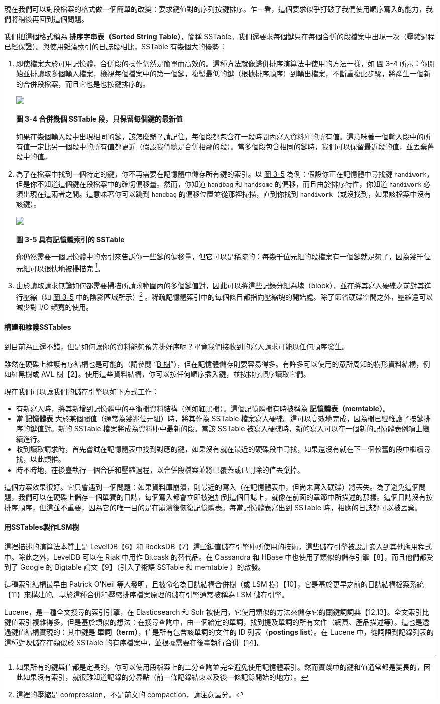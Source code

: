 現在我們可以對段檔案的格式做一個簡單的改變：要求鍵值對的序列按鍵排序。乍一看，這個要求似乎打破了我們使用順序寫入的能力，我們將稍後再回到這個問題。

我們把這個格式稱為 **排序字串表（Sorted String Table）**，簡稱 SSTable。我們還要求每個鍵只在每個合併的段檔案中出現一次（壓縮過程已經保證）。與使用雜湊索引的日誌段相比，SSTable 有幾個大的優勢：

1. 即使檔案大於可用記憶體，合併段的操作仍然是簡單而高效的。這種方法就像歸併排序演算法中使用的方法一樣，如 [圖 3-4](../img/fig3-4.png) 所示：你開始並排讀取多個輸入檔案，檢視每個檔案中的第一個鍵，複製最低的鍵（根據排序順序）到輸出檔案，不斷重複此步驟，將產生一個新的合併段檔案，而且它也是也按鍵排序的。

   ![](../img/fig3-4.png)

   **圖 3-4 合併幾個 SSTable 段，只保留每個鍵的最新值**

   如果在幾個輸入段中出現相同的鍵，該怎麼辦？請記住，每個段都包含在一段時間內寫入資料庫的所有值。這意味著一個輸入段中的所有值一定比另一個段中的所有值都更近（假設我們總是合併相鄰的段）。當多個段包含相同的鍵時，我們可以保留最近段的值，並丟棄舊段中的值。

2. 為了在檔案中找到一個特定的鍵，你不再需要在記憶體中儲存所有鍵的索引。以 [圖 3-5](../img/fig3-5.png) 為例：假設你正在記憶體中尋找鍵 `handiwork`，但是你不知道這個鍵在段檔案中的確切偏移量。然而，你知道 `handbag` 和 `handsome` 的偏移，而且由於排序特性，你知道 `handiwork` 必須出現在這兩者之間。這意味著你可以跳到 `handbag` 的偏移位置並從那裡掃描，直到你找到 `handiwork`（或沒找到，如果該檔案中沒有該鍵）。

   ![](../img/fig3-5.png)

   **圖 3-5 具有記憶體索引的 SSTable**

   你仍然需要一個記憶體中的索引來告訴你一些鍵的偏移量，但它可以是稀疏的：每幾千位元組的段檔案有一個鍵就足夠了，因為幾千位元組可以很快地被掃描完 [^i]。

[^i]: 如果所有的鍵與值都是定長的，你可以使用段檔案上的二分查詢並完全避免使用記憶體索引。然而實踐中的鍵和值通常都是變長的，因此如果沒有索引，就很難知道記錄的分界點（前一條記錄結束以及後一條記錄開始的地方）。

3. 由於讀取請求無論如何都需要掃描所請求範圍內的多個鍵值對，因此可以將這些記錄分組為塊（block），並在將其寫入硬碟之前對其進行壓縮（如 [圖 3-5](../img/fig3-5.png) 中的陰影區域所示）[^譯註i] 。稀疏記憶體索引中的每個條目都指向壓縮塊的開始處。除了節省硬碟空間之外，壓縮還可以減少對 I/O 頻寬的使用。

[^譯註i]: 這裡的壓縮是 compression，不是前文的 compaction，請注意區分。

#### 構建和維護SSTables

到目前為止還不錯，但是如何讓你的資料能夠預先排好序呢？畢竟我們接收到的寫入請求可能以任何順序發生。

雖然在硬碟上維護有序結構也是可能的（請參閱 “[B 樹](#B樹)”），但在記憶體儲存則要容易得多。有許多可以使用的眾所周知的樹形資料結構，例如紅黑樹或 AVL 樹【2】。使用這些資料結構，你可以按任何順序插入鍵，並按排序順序讀取它們。

現在我們可以讓我們的儲存引擎以如下方式工作：

* 有新寫入時，將其新增到記憶體中的平衡樹資料結構（例如紅黑樹）。這個記憶體樹有時被稱為 **記憶體表（memtable）**。
* 當 **記憶體表** 大於某個閾值（通常為幾兆位元組）時，將其作為 SSTable 檔案寫入硬碟。這可以高效地完成，因為樹已經維護了按鍵排序的鍵值對。新的 SSTable 檔案將成為資料庫中最新的段。當該 SSTable 被寫入硬碟時，新的寫入可以在一個新的記憶體表例項上繼續進行。
* 收到讀取請求時，首先嘗試在記憶體表中找到對應的鍵，如果沒有就在最近的硬碟段中尋找，如果還沒有就在下一個較舊的段中繼續尋找，以此類推。
* 時不時地，在後臺執行一個合併和壓縮過程，以合併段檔案並將已覆蓋或已刪除的值丟棄掉。

這個方案效果很好。它只會遇到一個問題：如果資料庫崩潰，則最近的寫入（在記憶體表中，但尚未寫入硬碟）將丟失。為了避免這個問題，我們可以在硬碟上儲存一個單獨的日誌，每個寫入都會立即被追加到這個日誌上，就像在前面的章節中所描述的那樣。這個日誌沒有按排序順序，但這並不重要，因為它的唯一目的是在崩潰後恢復記憶體表。每當記憶體表寫出到 SSTable 時，相應的日誌都可以被丟棄。

#### 用SSTables製作LSM樹

這裡描述的演算法本質上是 LevelDB【6】和 RocksDB【7】這些鍵值儲存引擎庫所使用的技術，這些儲存引擎被設計嵌入到其他應用程式中。除此之外，LevelDB 可以在 Riak 中用作 Bitcask 的替代品。在 Cassandra 和 HBase 中也使用了類似的儲存引擎【8】，而且他們都受到了 Google 的 Bigtable 論文【9】（引入了術語 SSTable 和 memtable ）的啟發。

這種索引結構最早由 Patrick O'Neil 等人發明，且被命名為日誌結構合併樹（或 LSM 樹）【10】，它是基於更早之前的日誌結構檔案系統【11】來構建的。基於這種合併和壓縮排序檔案原理的儲存引擎通常被稱為 LSM 儲存引擎。

Lucene，是一種全文搜尋的索引引擎，在 Elasticsearch 和 Solr 被使用，它使用類似的方法來儲存它的關鍵詞詞典【12,13】。全文索引比鍵值索引複雜得多，但是基於類似的想法：在搜尋查詢中，由一個給定的單詞，找到提及單詞的所有文件（網頁、產品描述等）。這也是透過鍵值結構實現的：其中鍵是 **單詞（term）**，值是所有包含該單詞的文件的 ID 列表（**postings list**）。在 Lucene 中，從詞語到記錄列表的這種對映儲存在類似於 SSTable 的有序檔案中，並根據需要在後臺執行合併【14】。


[^ii]: 向 B 樹中插入一個新的鍵是相當符合直覺的，但刪除一個鍵（同時保持樹平衡）就會牽扯很多其他東西了【2】。
[^iii]: 這個變種有時被稱為 B+ 樹，但因為這個最佳化已被廣泛使用，所以經常無法區分於其它的 B 樹變種。
[^iv]: OLAP 中的首字母 O（online）的含義並不明確，它可能是指查詢並不是用來生成預定義好的報告的事實，也可能是指分析師通常是互動式地使用 OLAP 系統來進行探索式的查詢。